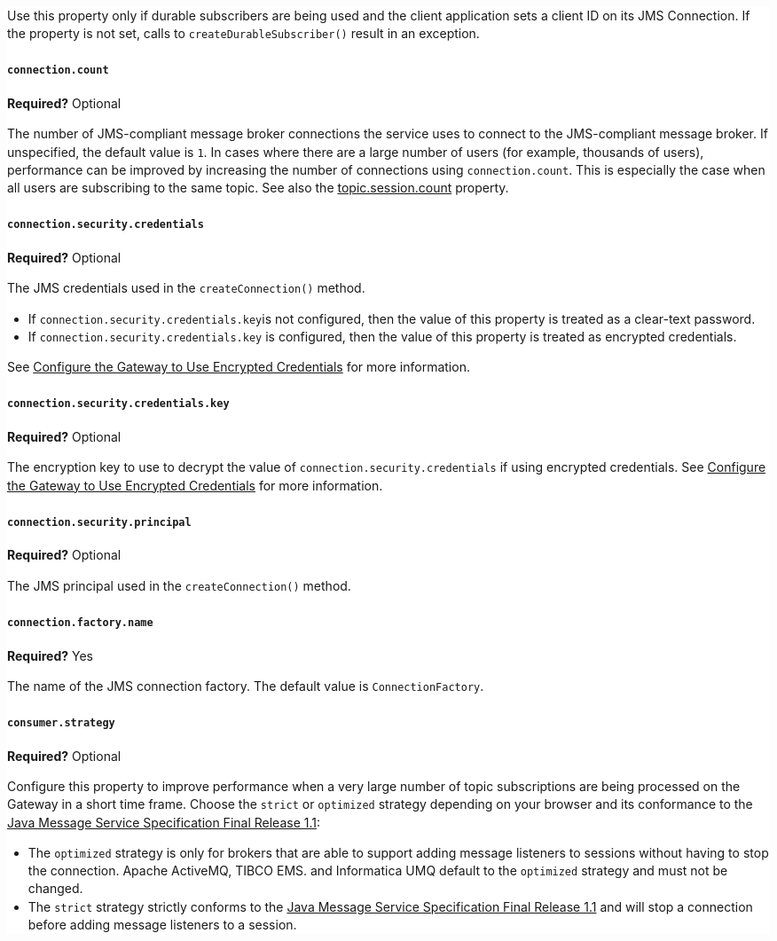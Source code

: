 Use this property only if durable subscribers are being used and the client application sets a client ID on its JMS Connection. If the property is not set, calls to `createDurableSubscriber()` result in an exception.

#### <a name="connectioncount"></a>`connection.count`

**Required?** Optional

The number of JMS-compliant message broker connections the service uses to connect to the JMS-compliant message broker. If unspecified, the default value is `1`. In cases where there are a large number of users (for example, thousands of users), performance can be improved by increasing the number of connections using `connection.count`. This is especially the case when all users are subscribing to the same topic. See also the [topic.session.count](#topicsessioncount) property.
    
#### <a name="connectionsecuritycredentials"></a>`connection.security.credentials`
    
**Required?** Optional

The JMS credentials used in the `createConnection()` method. 
 - If `connection.security.credentials.key`is not configured, then the value of this property is treated as a clear-text password. 
 - If `connection.security.credentials.key` is configured, then the value of this property is treated as encrypted credentials. 

See [Configure the Gateway to Use Encrypted Credentials](../security/p_encrypted_jms_secure.md) for more information.

#### <a name="connectionsecuritycredentialskey"></a>`connection.security.credentials.key`

**Required?** Optional
  
The encryption key to use to decrypt the value of `connection.security.credentials` if using encrypted credentials. See [Configure the Gateway to Use Encrypted Credentials](../security/p_encrypted_jms_secure.md) for more information.

#### <a name="connectionsecurityprincipal"></a>`connection.security.principal`

**Required?** Optional
    
The JMS principal used in the `createConnection()` method.

#### <a name="connectionfactoryname"></a>`connection.factory.name`

**Required?** Yes
     
The name of the JMS connection factory. The default value is `ConnectionFactory`.
    
#### <a name="consumerstrategy"></a>`consumer.strategy`

**Required?** Optional

Configure this property to improve performance when a very large number of topic subscriptions are being processed on the Gateway in a short time frame. Choose the `strict` or `optimized` strategy depending on your browser and its conformance to the [Java Message Service Specification Final Release 1.1](http://download.oracle.com/otndocs/jcp/7195-jms-1.1-fr-spec-oth-JSpec/):
 - The `optimized` strategy is only for brokers that are able to support adding message listeners to sessions without having to stop the connection. Apache ActiveMQ, TIBCO EMS. and Informatica UMQ default to the `optimized` strategy and must not be changed.
 - The `strict` strategy strictly conforms to the [Java Message Service Specification Final Release 1.1](http://download.oracle.com/otndocs/jcp/7195-jms-1.1-fr-spec-oth-JSpec/) and will stop a connection before adding message listeners to a session. 
